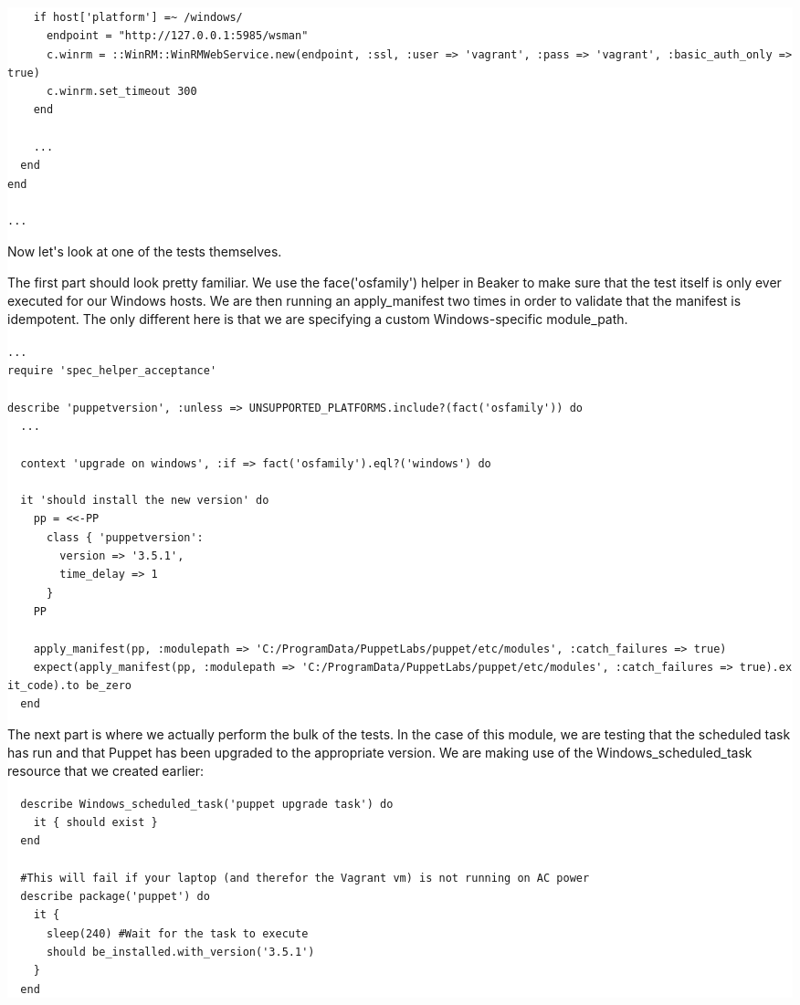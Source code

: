         if host['platform'] =~ /windows/
          endpoint = "http://127.0.0.1:5985/wsman"
          c.winrm = ::WinRM::WinRMWebService.new(endpoint, :ssl, :user => 'vagrant', :pass => 'vagrant', :basic_auth_only => true)
          c.winrm.set_timeout 300
        end

        ...
      end
    end

    ...

Now let's look at one of the tests themselves.

The first part should look pretty familiar. We use the face('osfamily') helper in Beaker to make sure that the test itself is only ever executed for our Windows hosts. We are then running an apply_manifest two times in order to validate that the manifest is idempotent. The only different here is that we are specifying a custom Windows-specific module_path.

    ...
    require 'spec_helper_acceptance'

    describe 'puppetversion', :unless => UNSUPPORTED_PLATFORMS.include?(fact('osfamily')) do
      ...

      context 'upgrade on windows', :if => fact('osfamily').eql?('windows') do

      it 'should install the new version' do
        pp = <<-PP
          class { 'puppetversion':
            version => '3.5.1',
            time_delay => 1
          }
        PP

        apply_manifest(pp, :modulepath => 'C:/ProgramData/PuppetLabs/puppet/etc/modules', :catch_failures => true)
        expect(apply_manifest(pp, :modulepath => 'C:/ProgramData/PuppetLabs/puppet/etc/modules', :catch_failures => true).exit_code).to be_zero
      end

The next part is where we actually perform the bulk of the tests. In the case of this module, we are testing
that the scheduled task has run and that Puppet has been upgraded to the appropriate version. We are making use
of the Windows_scheduled_task resource that we created earlier:

      describe Windows_scheduled_task('puppet upgrade task') do
        it { should exist }
      end

      #This will fail if your laptop (and therefor the Vagrant vm) is not running on AC power
      describe package('puppet') do
        it {
          sleep(240) #Wait for the task to execute
          should be_installed.with_version('3.5.1')
        }
      end

